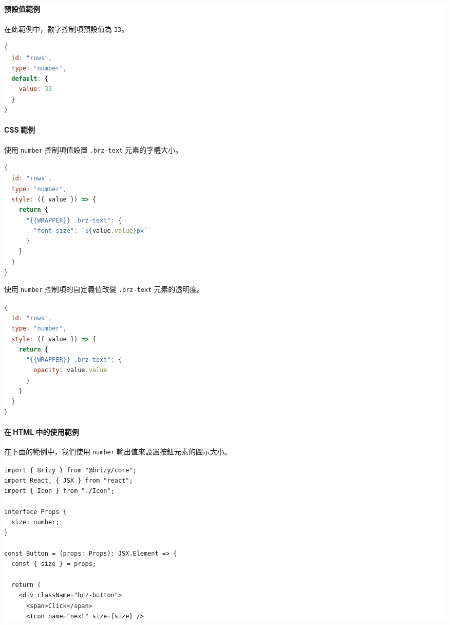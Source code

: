 #### 預設值範例

在此範例中，數字控制項預設值為 `33`。

```js
{
  id: "rows",
  type: "number",
  default: {
    value: 33
  }
}
```

#### CSS 範例

使用 `number` 控制項值設置 `.brz-text` 元素的字體大小。

```js
{
  id: "rows",
  type: "number",
  style: ({ value }) => {
    return {
      "{{WRAPPER}} .brz-text": {
        "font-size": `${value.value}px`
      }
    }
  }
}
```

使用 `number` 控制項的自定義值改變 `.brz-text` 元素的透明度。

```js
{
  id: "rows",
  type: "number",
  style: ({ value }) => {
    return {
      "{{WRAPPER}} .brz-text": {
        opacity: value.value
      }
    }
  }
}
```

#### 在 HTML 中的使用範例

在下面的範例中，我們使用 `number` 輸出值來設置按鈕元素的圖示大小。

```tsx
import { Brizy } from "@brizy/core";
import React, { JSX } from "react";
import { Icon } from "./Icon";

interface Props {
  size: number;
}

const Button = (props: Props): JSX.Element => {
  const { size } = props;

  return (
    <div className="brz-button">
      <span>Click</span>
      <Icon name="next" size={size} />
```